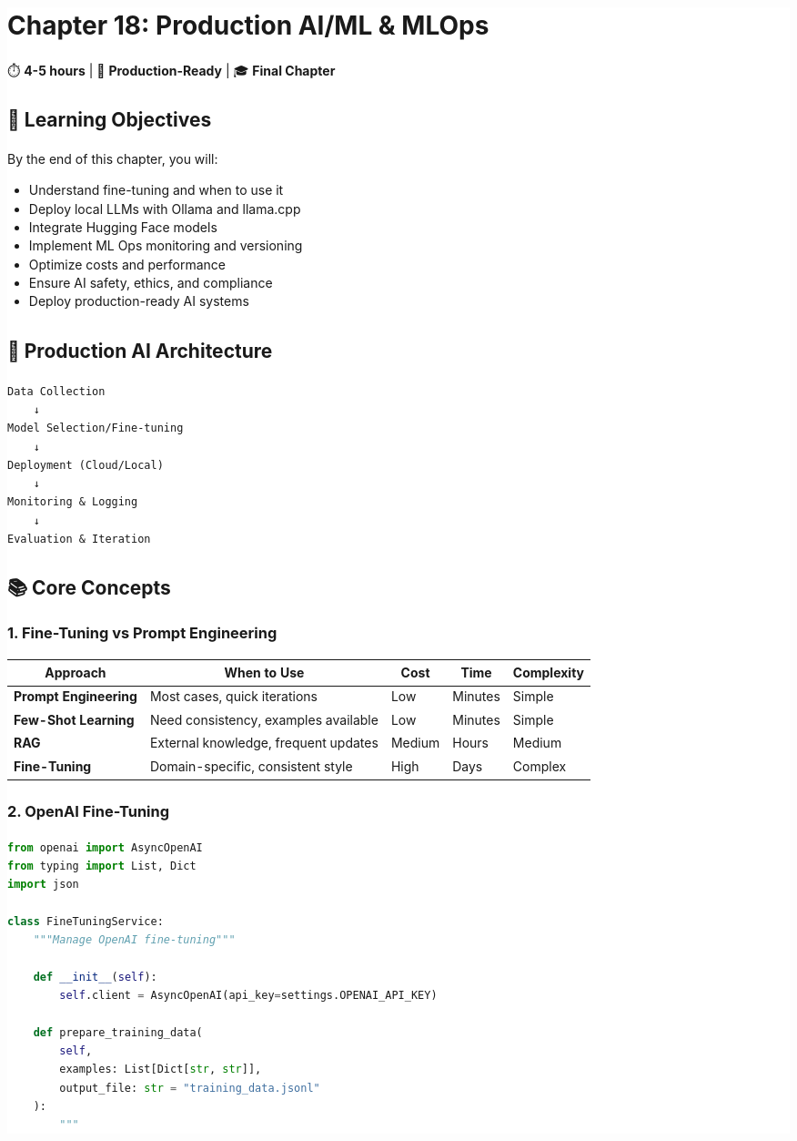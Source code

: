 # Chapter 18: Production AI/ML & MLOps

⏱️ **4-5 hours** | 🎯 **Production-Ready** | 🎓 **Final Chapter**

## 🎯 Learning Objectives

By the end of this chapter, you will:

- Understand fine-tuning and when to use it
- Deploy local LLMs with Ollama and llama.cpp
- Integrate Hugging Face models
- Implement ML Ops monitoring and versioning
- Optimize costs and performance
- Ensure AI safety, ethics, and compliance
- Deploy production-ready AI systems

## 📖 Production AI Architecture

```
Data Collection
    ↓
Model Selection/Fine-tuning
    ↓
Deployment (Cloud/Local)
    ↓
Monitoring & Logging
    ↓
Evaluation & Iteration
```

## 📚 Core Concepts

### 1. Fine-Tuning vs Prompt Engineering

| Approach               | When to Use                          | Cost   | Time    | Complexity |
| ---------------------- | ------------------------------------ | ------ | ------- | ---------- |
| **Prompt Engineering** | Most cases, quick iterations         | Low    | Minutes | Simple     |
| **Few-Shot Learning**  | Need consistency, examples available | Low    | Minutes | Simple     |
| **RAG**                | External knowledge, frequent updates | Medium | Hours   | Medium     |
| **Fine-Tuning**        | Domain-specific, consistent style    | High   | Days    | Complex    |

### 2. OpenAI Fine-Tuning

```python
from openai import AsyncOpenAI
from typing import List, Dict
import json

class FineTuningService:
    """Manage OpenAI fine-tuning"""

    def __init__(self):
        self.client = AsyncOpenAI(api_key=settings.OPENAI_API_KEY)

    def prepare_training_data(
        self,
        examples: List[Dict[str, str]],
        output_file: str = "training_data.jsonl"
    ):
        """
```